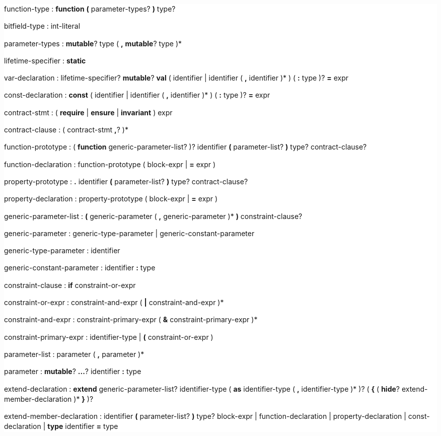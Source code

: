function-type : <b>function</b> <b>(</b> parameter-types? <b>)</b> type?

bitfield-type : int-literal

parameter-types : <b>mutable</b>? type ( <b>,</b> <b>mutable</b>? type )*

lifetime-specifier : <b>static</b>

var-declaration : lifetime-specifier? <b>mutable</b>? <b>val</b> 
                  ( identifier
                  | identifier ( <b>,</b> identifier )* )
                  ( <b>:</b> type )?
                  <b>=</b> expr

const-declaration : <b>const</b> ( identifier
                  | identifier ( <b>,</b> identifier )* )
                  ( <b>:</b> type )? 
                  <b>=</b> expr

contract-stmt : ( <b>require</b> | <b>ensure</b> | <b>invariant</b> ) expr

contract-clause : ( contract-stmt <b>,</b>? )*

function-prototype : ( <b>function</b> generic-parameter-list? )? identifier <b>(</b> parameter-list? <b>)</b> type? contract-clause?

function-declaration : function-prototype ( block-expr | <b>=</b> expr )

property-prototype : <b>.</b> identifier <b>(</b> parameter-list? <b>)</b> type? contract-clause?

property-declaration : property-prototype ( block-expr | <b>=</b> expr )

generic-parameter-list : <b>(</b> generic-parameter ( <b>,</b> generic-parameter )* <b>)</b> constraint-clause?

generic-parameter : generic-type-parameter | generic-constant-parameter

generic-type-parameter : identifier

generic-constant-parameter : identifier <b>:</b> type

constraint-clause : <b>if</b> constraint-or-expr

constraint-or-expr : constraint-and-expr ( <b>|</b> constraint-and-expr )*

constraint-and-expr : constraint-primary-expr ( <b>&</b> constraint-primary-expr )*

constraint-primary-expr : identifier-type | <b>(</b> constraint-or-expr </b>)</b>

parameter-list : parameter ( <b>,</b> parameter )*

parameter : <b>mutable</b>? <b>...</b>? identifier <b>:</b> type

extend-declaration : <b>extend</b> generic-parameter-list?  identifier-type 
                     ( <b>as</b> identifier-type ( <b>,</b> identifier-type )* )? 
                     ( <b>{</b> ( <b>hide</b>? extend-member-declaration )* <b>}</b> )?

extend-member-declaration : identifier <b>(</b> parameter-list? <b>)</b> type? block-expr
                          | function-declaration
                          | property-declaration
                          | const-declaration
                          | <b>type</b> identifier <b>=</b> type

